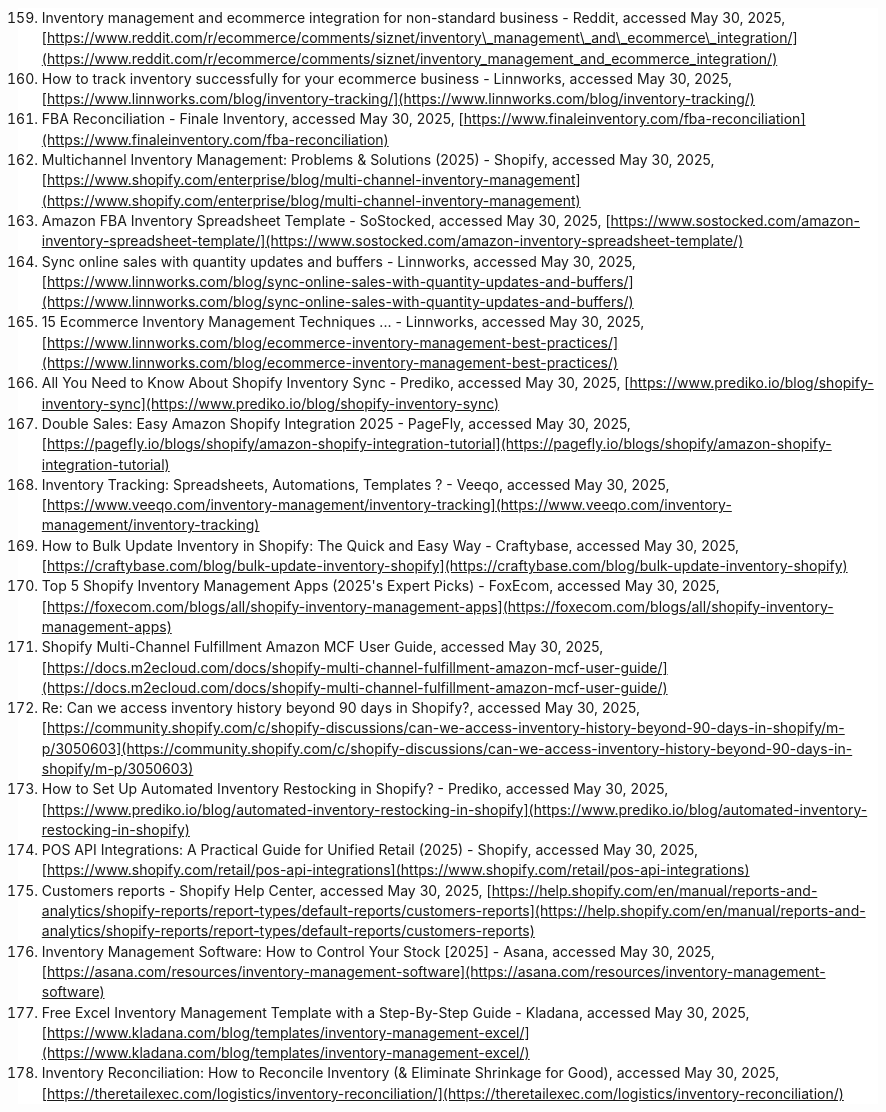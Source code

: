 159. Inventory management and ecommerce integration for non-standard business \- Reddit, accessed May 30, 2025, [https://www.reddit.com/r/ecommerce/comments/siznet/inventory\_management\_and\_ecommerce\_integration/](https://www.reddit.com/r/ecommerce/comments/siznet/inventory_management_and_ecommerce_integration/)  
160. How to track inventory successfully for your ecommerce business \- Linnworks, accessed May 30, 2025, [https://www.linnworks.com/blog/inventory-tracking/](https://www.linnworks.com/blog/inventory-tracking/)  
161. FBA Reconciliation \- Finale Inventory, accessed May 30, 2025, [https://www.finaleinventory.com/fba-reconciliation](https://www.finaleinventory.com/fba-reconciliation)  
162. Multichannel Inventory Management: Problems & Solutions (2025) \- Shopify, accessed May 30, 2025, [https://www.shopify.com/enterprise/blog/multi-channel-inventory-management](https://www.shopify.com/enterprise/blog/multi-channel-inventory-management)  
163. Amazon FBA Inventory Spreadsheet Template \- SoStocked, accessed May 30, 2025, [https://www.sostocked.com/amazon-inventory-spreadsheet-template/](https://www.sostocked.com/amazon-inventory-spreadsheet-template/)  
164. Sync online sales with quantity updates and buffers \- Linnworks, accessed May 30, 2025, [https://www.linnworks.com/blog/sync-online-sales-with-quantity-updates-and-buffers/](https://www.linnworks.com/blog/sync-online-sales-with-quantity-updates-and-buffers/)  
165. 15 Ecommerce Inventory Management Techniques ... \- Linnworks, accessed May 30, 2025, [https://www.linnworks.com/blog/ecommerce-inventory-management-best-practices/](https://www.linnworks.com/blog/ecommerce-inventory-management-best-practices/)  
166. All You Need to Know About Shopify Inventory Sync \- Prediko, accessed May 30, 2025, [https://www.prediko.io/blog/shopify-inventory-sync](https://www.prediko.io/blog/shopify-inventory-sync)  
167. Double Sales: Easy Amazon Shopify Integration 2025 \- PageFly, accessed May 30, 2025, [https://pagefly.io/blogs/shopify/amazon-shopify-integration-tutorial](https://pagefly.io/blogs/shopify/amazon-shopify-integration-tutorial)  
168. Inventory Tracking: Spreadsheets, Automations, Templates ? \- Veeqo, accessed May 30, 2025, [https://www.veeqo.com/inventory-management/inventory-tracking](https://www.veeqo.com/inventory-management/inventory-tracking)  
169. How to Bulk Update Inventory in Shopify: The Quick and Easy Way \- Craftybase, accessed May 30, 2025, [https://craftybase.com/blog/bulk-update-inventory-shopify](https://craftybase.com/blog/bulk-update-inventory-shopify)  
170. Top 5 Shopify Inventory Management Apps (2025's Expert Picks) \- FoxEcom, accessed May 30, 2025, [https://foxecom.com/blogs/all/shopify-inventory-management-apps](https://foxecom.com/blogs/all/shopify-inventory-management-apps)  
171. Shopify Multi-Channel Fulfillment Amazon MCF User Guide, accessed May 30, 2025, [https://docs.m2ecloud.com/docs/shopify-multi-channel-fulfillment-amazon-mcf-user-guide/](https://docs.m2ecloud.com/docs/shopify-multi-channel-fulfillment-amazon-mcf-user-guide/)  
172. Re: Can we access inventory history beyond 90 days in Shopify?, accessed May 30, 2025, [https://community.shopify.com/c/shopify-discussions/can-we-access-inventory-history-beyond-90-days-in-shopify/m-p/3050603](https://community.shopify.com/c/shopify-discussions/can-we-access-inventory-history-beyond-90-days-in-shopify/m-p/3050603)  
173. How to Set Up Automated Inventory Restocking in Shopify? \- Prediko, accessed May 30, 2025, [https://www.prediko.io/blog/automated-inventory-restocking-in-shopify](https://www.prediko.io/blog/automated-inventory-restocking-in-shopify)  
174. POS API Integrations: A Practical Guide for Unified Retail (2025) \- Shopify, accessed May 30, 2025, [https://www.shopify.com/retail/pos-api-integrations](https://www.shopify.com/retail/pos-api-integrations)  
175. Customers reports \- Shopify Help Center, accessed May 30, 2025, [https://help.shopify.com/en/manual/reports-and-analytics/shopify-reports/report-types/default-reports/customers-reports](https://help.shopify.com/en/manual/reports-and-analytics/shopify-reports/report-types/default-reports/customers-reports)  
176. Inventory Management Software: How to Control Your Stock \[2025\] \- Asana, accessed May 30, 2025, [https://asana.com/resources/inventory-management-software](https://asana.com/resources/inventory-management-software)  
177. Free Excel Inventory Management Template with a Step-By-Step Guide \- Kladana, accessed May 30, 2025, [https://www.kladana.com/blog/templates/inventory-management-excel/](https://www.kladana.com/blog/templates/inventory-management-excel/)  
178. Inventory Reconciliation: How to Reconcile Inventory (& Eliminate Shrinkage for Good), accessed May 30, 2025, [https://theretailexec.com/logistics/inventory-reconciliation/](https://theretailexec.com/logistics/inventory-reconciliation/)  